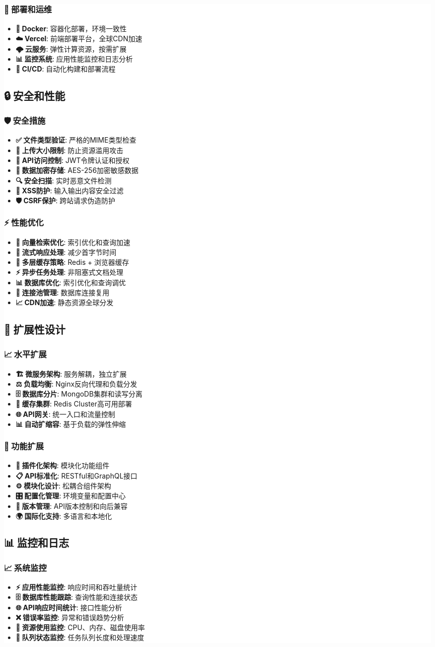 ### 🚀 部署和运维
- **🐳 Docker**: 容器化部署，环境一致性
- **☁️ Vercel**: 前端部署平台，全球CDN加速
- **🌩️ 云服务**: 弹性计算资源，按需扩展
- **📊 监控系统**: 应用性能监控和日志分析
- **🔄 CI/CD**: 自动化构建和部署流程

## 🔒 安全和性能

### 🛡️ 安全措施
- **✅ 文件类型验证**: 严格的MIME类型检查
- **📏 上传大小限制**: 防止资源滥用攻击
- **🔐 API访问控制**: JWT令牌认证和授权
- **💾 数据加密存储**: AES-256加密敏感数据
- **🔍 安全扫描**: 实时恶意文件检测
- **🚫 XSS防护**: 输入输出内容安全过滤
- **🛡️ CSRF保护**: 跨站请求伪造防护

### ⚡ 性能优化
- **🎯 向量检索优化**: 索引优化和查询加速
- **🌊 流式响应处理**: 减少首字节时间
- **💾 多层缓存策略**: Redis + 浏览器缓存
- **⚡ 异步任务处理**: 非阻塞式文档处理
- **📊 数据库优化**: 索引优化和查询调优
- **🔄 连接池管理**: 数据库连接复用
- **📈 CDN加速**: 静态资源全球分发

## 🔧 扩展性设计

### 📈 水平扩展
- **🏗️ 微服务架构**: 服务解耦，独立扩展
- **⚖️ 负载均衡**: Nginx反向代理和负载分发
- **🗄️ 数据库分片**: MongoDB集群和读写分离
- **💾 缓存集群**: Redis Cluster高可用部署
- **🌐 API网关**: 统一入口和流量控制
- **📊 自动扩缩容**: 基于负载的弹性伸缩

### 🔌 功能扩展
- **🧩 插件化架构**: 模块化功能组件
- **📋 API标准化**: RESTful和GraphQL接口
- **⚙️ 模块化设计**: 松耦合组件架构
- **🎛️ 配置化管理**: 环境变量和配置中心
- **🔄 版本管理**: API版本控制和向后兼容
- **🌍 国际化支持**: 多语言和本地化

## 📊 监控和日志

### 📈 系统监控
- **⚡ 应用性能监控**: 响应时间和吞吐量统计
- **🗄️ 数据库性能跟踪**: 查询性能和连接状态
- **🌐 API响应时间统计**: 接口性能分析
- **❌ 错误率监控**: 异常和错误趋势分析
- **💾 资源使用监控**: CPU、内存、磁盘使用率
- **🔄 队列状态监控**: 任务队列长度和处理速度
